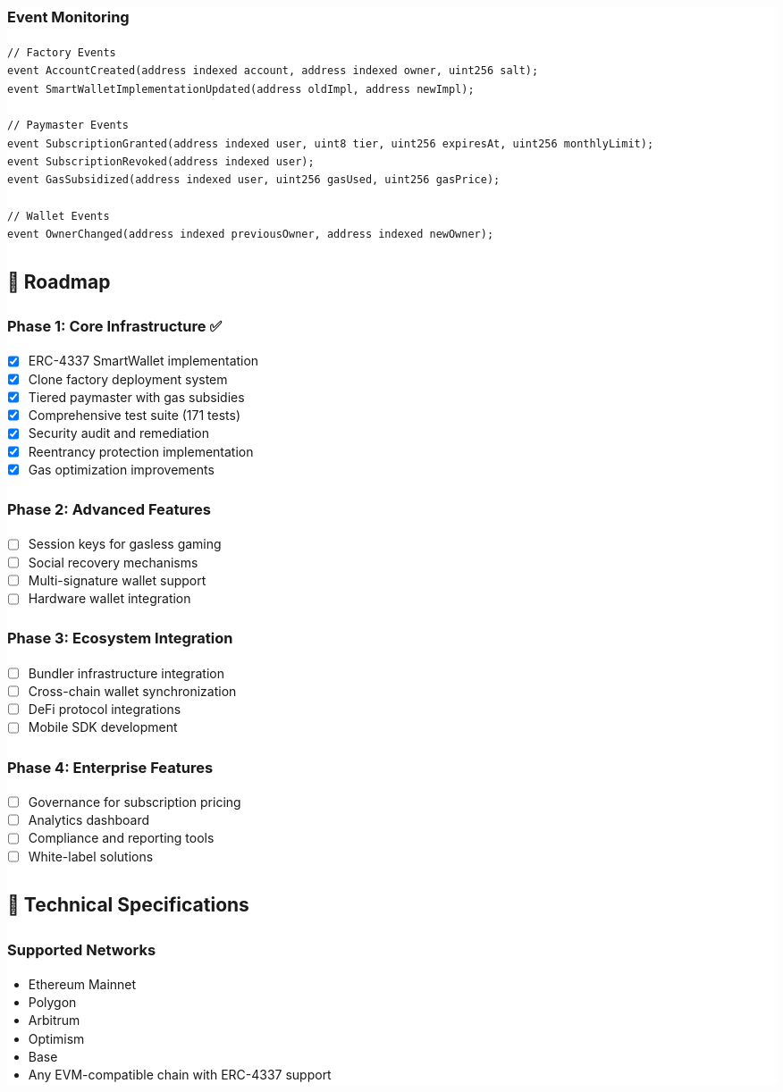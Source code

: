 ### Event Monitoring

```solidity
// Factory Events
event AccountCreated(address indexed account, address indexed owner, uint256 salt);
event SmartWalletImplementationUpdated(address oldImpl, address newImpl);

// Paymaster Events  
event SubscriptionGranted(address indexed user, uint8 tier, uint256 expiresAt, uint256 monthlyLimit);
event SubscriptionRevoked(address indexed user);
event GasSubsidized(address indexed user, uint256 gasUsed, uint256 gasPrice);

// Wallet Events
event OwnerChanged(address indexed previousOwner, address indexed newOwner);
```

## 🚀 Roadmap

### Phase 1: Core Infrastructure ✅
- [x] ERC-4337 SmartWallet implementation
- [x] Clone factory deployment system
- [x] Tiered paymaster with gas subsidies
- [x] Comprehensive test suite (171 tests)
- [x] Security audit and remediation
- [x] Reentrancy protection implementation
- [x] Gas optimization improvements

### Phase 2: Advanced Features
- [ ] Session keys for gasless gaming
- [ ] Social recovery mechanisms
- [ ] Multi-signature wallet support
- [ ] Hardware wallet integration

### Phase 3: Ecosystem Integration
- [ ] Bundler infrastructure integration
- [ ] Cross-chain wallet synchronization
- [ ] DeFi protocol integrations
- [ ] Mobile SDK development

### Phase 4: Enterprise Features
- [ ] Governance for subscription pricing
- [ ] Analytics dashboard
- [ ] Compliance and reporting tools
- [ ] White-label solutions

## 📄 Technical Specifications

### Supported Networks
- Ethereum Mainnet
- Polygon
- Arbitrum
- Optimism
- Base
- Any EVM-compatible chain with ERC-4337 support

